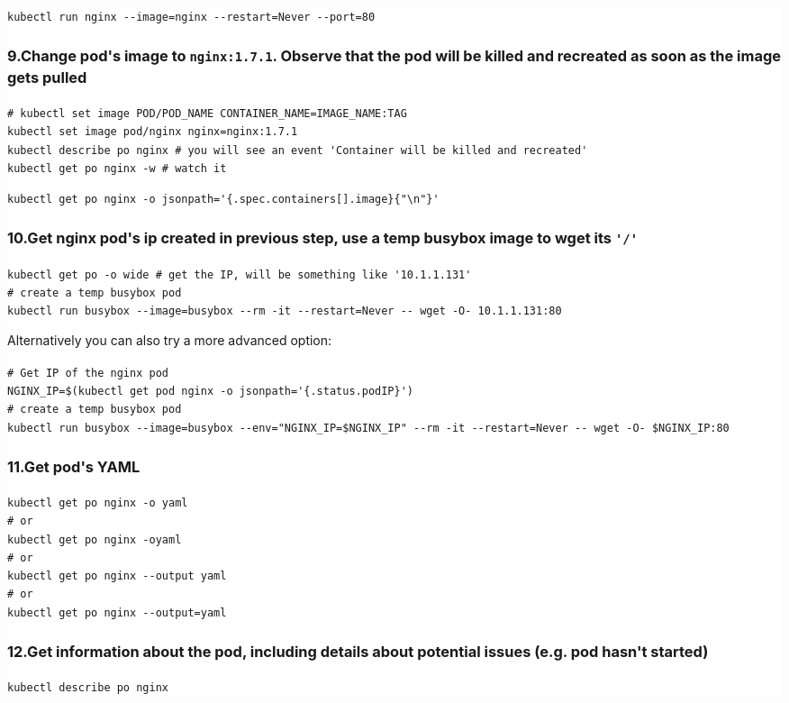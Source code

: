 ```
kubectl run nginx --image=nginx --restart=Never --port=80
```

### 9.Change pod's image to `nginx:1.7.1`. Observe that the pod will be killed and recreated as soon as the image gets pulled

```
# kubectl set image POD/POD_NAME CONTAINER_NAME=IMAGE_NAME:TAG
kubectl set image pod/nginx nginx=nginx:1.7.1
kubectl describe po nginx # you will see an event 'Container will be killed and recreated'
kubectl get po nginx -w # watch it
```

```
kubectl get po nginx -o jsonpath='{.spec.containers[].image}{"\n"}'
```

### 10.Get nginx pod's ip created in previous step, use a temp busybox image to wget its `'/'`

```
kubectl get po -o wide # get the IP, will be something like '10.1.1.131'
# create a temp busybox pod
kubectl run busybox --image=busybox --rm -it --restart=Never -- wget -O- 10.1.1.131:80
```
Alternatively you can also try a more advanced option:

```
# Get IP of the nginx pod
NGINX_IP=$(kubectl get pod nginx -o jsonpath='{.status.podIP}')
# create a temp busybox pod
kubectl run busybox --image=busybox --env="NGINX_IP=$NGINX_IP" --rm -it --restart=Never -- wget -O- $NGINX_IP:80
```

### 11.Get pod's YAML

```
kubectl get po nginx -o yaml
# or
kubectl get po nginx -oyaml
# or
kubectl get po nginx --output yaml
# or
kubectl get po nginx --output=yaml
```

### 12.Get information about the pod, including details about potential issues (e.g. pod hasn't started)

```
kubectl describe po nginx
```
